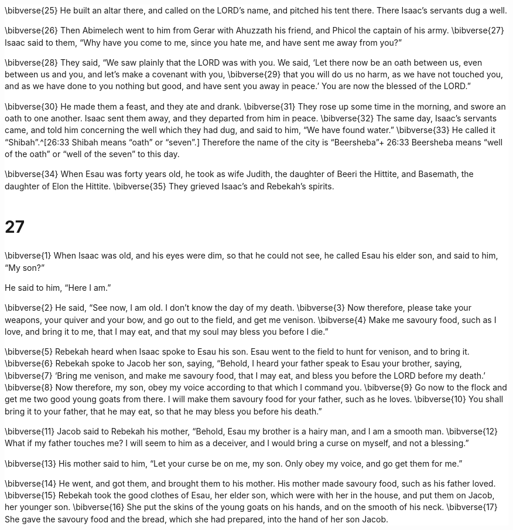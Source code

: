 \bibverse{25} He built an altar there, and called on the LORD’s name, and pitched his tent there. There Isaac’s servants dug a well. 

\bibverse{26} Then Abimelech went to him from Gerar with Ahuzzath his friend, and Phicol the captain of his army. \bibverse{27} Isaac said to them, “Why have you come to me, since you hate me, and have sent me away from you?” 

\bibverse{28} They said, “We saw plainly that the LORD was with you. We said, ‘Let there now be an oath between us, even between us and you, and let’s make a covenant with you, \bibverse{29} that you will do us no harm, as we have not touched you, and as we have done to you nothing but good, and have sent you away in peace.’ You are now the blessed of the LORD.” 

\bibverse{30} He made them a feast, and they ate and drank. \bibverse{31} They rose up some time in the morning, and swore an oath to one another. Isaac sent them away, and they departed from him in peace. \bibverse{32} The same day, Isaac’s servants came, and told him concerning the well which they had dug, and said to him, “We have found water.” \bibverse{33} He called it “Shibah”.^[26:33 Shibah means “oath” or “seven”.] Therefore the name of the city is “Beersheba”+ 26:33 Beersheba means “well of the oath” or “well of the seven” to this day. 


\bibverse{34} When Esau was forty years old, he took as wife Judith, the daughter of Beeri the Hittite, and Basemath, the daughter of Elon the Hittite. \bibverse{35} They grieved Isaac’s and Rebekah’s spirits. 

# 27 
\bibverse{1} When Isaac was old, and his eyes were dim, so that he could not see, he called Esau his elder son, and said to him, “My son?” 

He said to him, “Here I am.” 

\bibverse{2} He said, “See now, I am old. I don’t know the day of my death. \bibverse{3} Now therefore, please take your weapons, your quiver and your bow, and go out to the field, and get me venison. \bibverse{4} Make me savoury food, such as I love, and bring it to me, that I may eat, and that my soul may bless you before I die.” 

\bibverse{5} Rebekah heard when Isaac spoke to Esau his son. Esau went to the field to hunt for venison, and to bring it. \bibverse{6} Rebekah spoke to Jacob her son, saying, “Behold, I heard your father speak to Esau your brother, saying, \bibverse{7} ‘Bring me venison, and make me savoury food, that I may eat, and bless you before the LORD before my death.’ \bibverse{8} Now therefore, my son, obey my voice according to that which I command you. \bibverse{9} Go now to the flock and get me two good young goats from there. I will make them savoury food for your father, such as he loves. \bibverse{10} You shall bring it to your father, that he may eat, so that he may bless you before his death.” 

\bibverse{11} Jacob said to Rebekah his mother, “Behold, Esau my brother is a hairy man, and I am a smooth man. \bibverse{12} What if my father touches me? I will seem to him as a deceiver, and I would bring a curse on myself, and not a blessing.” 

\bibverse{13} His mother said to him, “Let your curse be on me, my son. Only obey my voice, and go get them for me.” 

\bibverse{14} He went, and got them, and brought them to his mother. His mother made savoury food, such as his father loved. \bibverse{15} Rebekah took the good clothes of Esau, her elder son, which were with her in the house, and put them on Jacob, her younger son. \bibverse{16} She put the skins of the young goats on his hands, and on the smooth of his neck. \bibverse{17} She gave the savoury food and the bread, which she had prepared, into the hand of her son Jacob. 
